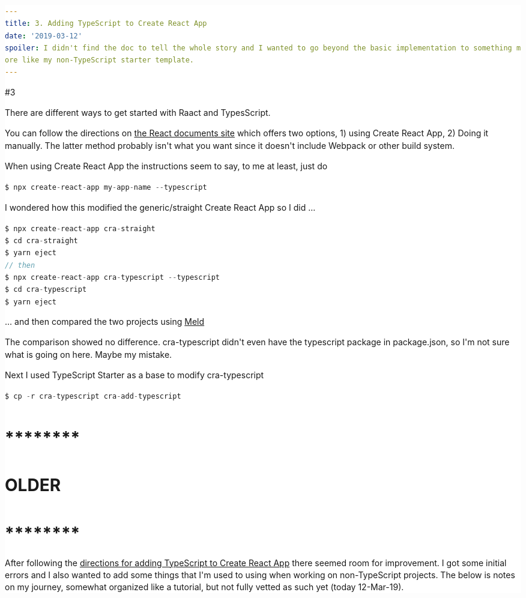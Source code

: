 ```yaml
---
title: 3. Adding TypeScript to Create React App
date: '2019-03-12'
spoiler: I didn't find the doc to tell the whole story and I wanted to go beyond the basic implementation to something more like my non-TypeScript starter template.
---
```


#3

There are different ways to get started with Raact and TypesScript.

You can follow the directions on [the React documents site](https://reactjs.org/docs/static-type-checking.html#typescript) which offers two options, 1) using Create React App, 2) Doing it manually. The latter method probably isn't what you want since it doesn't include Webpack or other build system.

When using Create React App the instructions seem to say, to me at least, just do

```js
$ npx create-react-app my-app-name --typescript
```

I wondered how this modified the generic/straight Create React App so I did ...

```js
$ npx create-react-app cra-straight
$ cd cra-straight
$ yarn eject
// then
$ npx create-react-app cra-typescript --typescript
$ cd cra-typescript
$ yarn eject
```
... and then compared the two projects using [Meld](http://meldmerge.org/)

The comparison showed no difference. cra-typescript didn't even have the typescript package in package.json, so I'm not sure what is going on here. Maybe my mistake.

Next I used TypeScript Starter as a base to modify cra-typescript

```js
$ cp -r cra-typescript cra-add-typescript
```



# ********
# OLDER
# ********

After following the [directions for adding TypeScript to Create React App](https://reactjs.org/docs/static-type-checking.html#adding-typescript-to-a-project) there seemed room for improvement. I got some initial errors and I also wanted to add some things that I'm used to using when working on non-TypeScript projects. The below is notes on my journey, somewhat organized like a tutorial, but not fully vetted as such yet (today 12-Mar-19).
